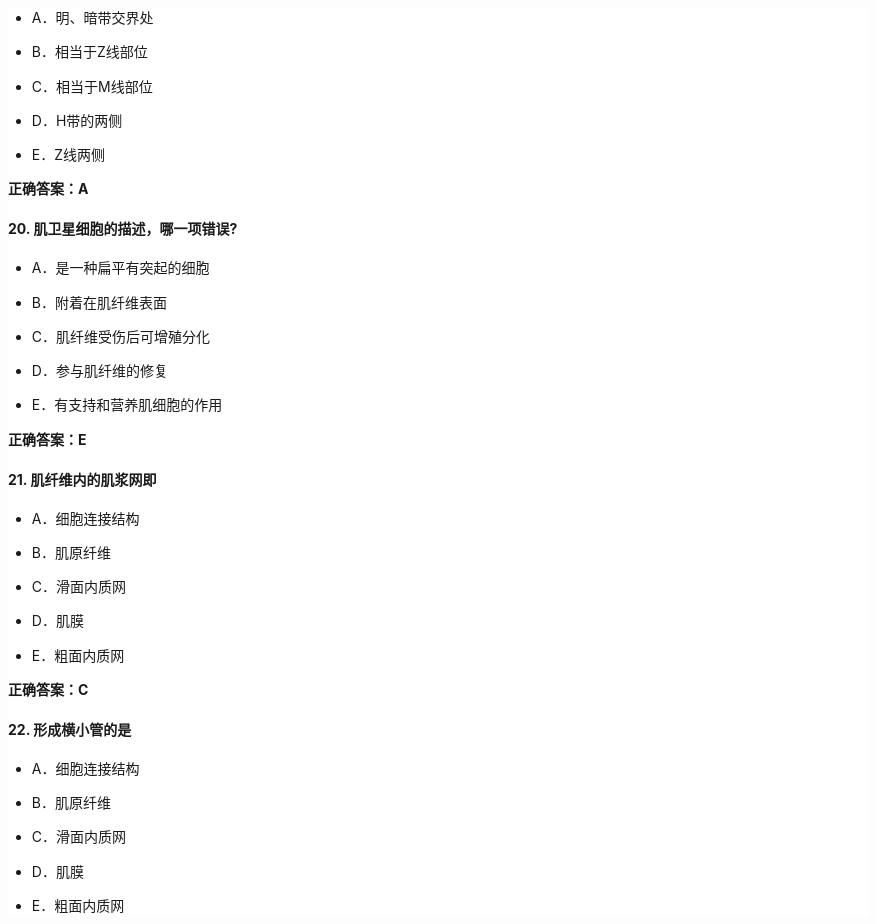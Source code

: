 * A．明、暗带交界处

* B．相当于Z线部位

* C．相当于M线部位

* D．H带的两侧

* E．Z线两侧

**正确答案：A**







#### 20. 肌卫星细胞的描述，哪一项错误?

* A．是一种扁平有突起的细胞

* B．附着在肌纤维表面

* C．肌纤维受伤后可增殖分化

* D．参与肌纤维的修复

* E．有支持和营养肌细胞的作用

**正确答案：E**







#### 21. 肌纤维内的肌浆网即

* A．细胞连接结构

* B．肌原纤维

* C．滑面内质网

* D．肌膜

* E．粗面内质网

**正确答案：C**







#### 22. 形成横小管的是

* A．细胞连接结构

* B．肌原纤维

* C．滑面内质网

* D．肌膜

* E．粗面内质网
